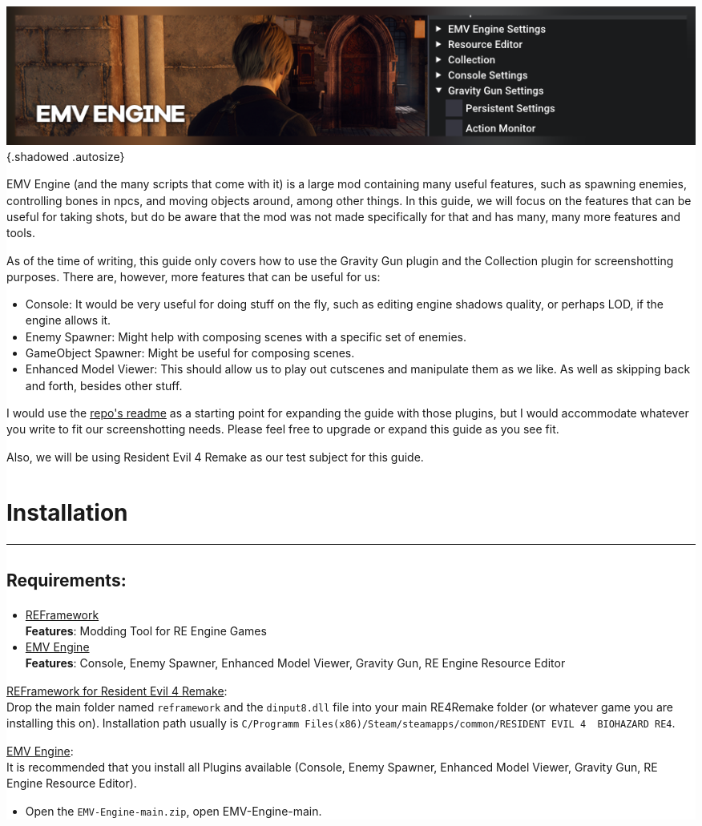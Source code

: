 ![EMV Engine](../Images/emv_engine.png){.shadowed .autosize}

EMV Engine (and the many scripts that come with it) is a large mod containing many useful features, such as spawning enemies, controlling bones in npcs, and moving objects around, among other things. In this guide, we will focus on the features that can be useful for taking shots, but do be aware that the mod was not made specifically for that and has many, many more features and tools.

As of the time of writing, this guide only covers how to use the Gravity Gun plugin and the Collection plugin for screenshotting purposes. There are, however, more features that can be useful for us:

- Console: It would be very useful for doing stuff on the fly, such as editing engine shadows quality, or perhaps LOD, if the engine allows it.
- Enemy Spawner: Might help with composing scenes with a specific set of enemies.
- GameObject Spawner: Might be useful for composing scenes.
- Enhanced Model Viewer: This should allow us to play out cutscenes and manipulate them as we like. As well as skipping back and forth, besides other stuff.

I would use the [repo's readme](https://github.com/alphazolam/EMV-Engine#readme) as a starting point for expanding the guide with those plugins, but I would accommodate whatever you write to fit our screenshotting needs. Please feel free to upgrade or expand this guide as you see fit.

Also, we will be using Resident Evil 4 Remake as our test subject for this guide.
 
# Installation
----

## Requirements:

* [REFramework](https://github.com/praydog/REFramework-nightly/releases)  
**Features**: Modding Tool for RE Engine Games 
* [EMV Engine](https://github.com/alphazolam/EMV-Engine)  
**Features**: Console, Enemy Spawner, Enhanced Model Viewer, Gravity Gun, RE Engine Resource Editor

[REFramework for Resident Evil 4 Remake](https://github.com/praydog/REFramework-nightly/releases):  
Drop the main folder named `reframework` and the `dinput8.dll` file into your main RE4Remake folder (or whatever game you are installing this on). Installation path usually is `C/Programm Files(x86)/Steam/steamapps/common/RESIDENT EVIL 4  BIOHAZARD RE4`.

[EMV Engine](https://github.com/alphazolam/EMV-Engine):  
It is recommended that you install all Plugins available (Console, Enemy Spawner, Enhanced Model Viewer, Gravity Gun, RE Engine Resource Editor).

- Open the `EMV-Engine-main.zip`, open EMV-Engine-main.
